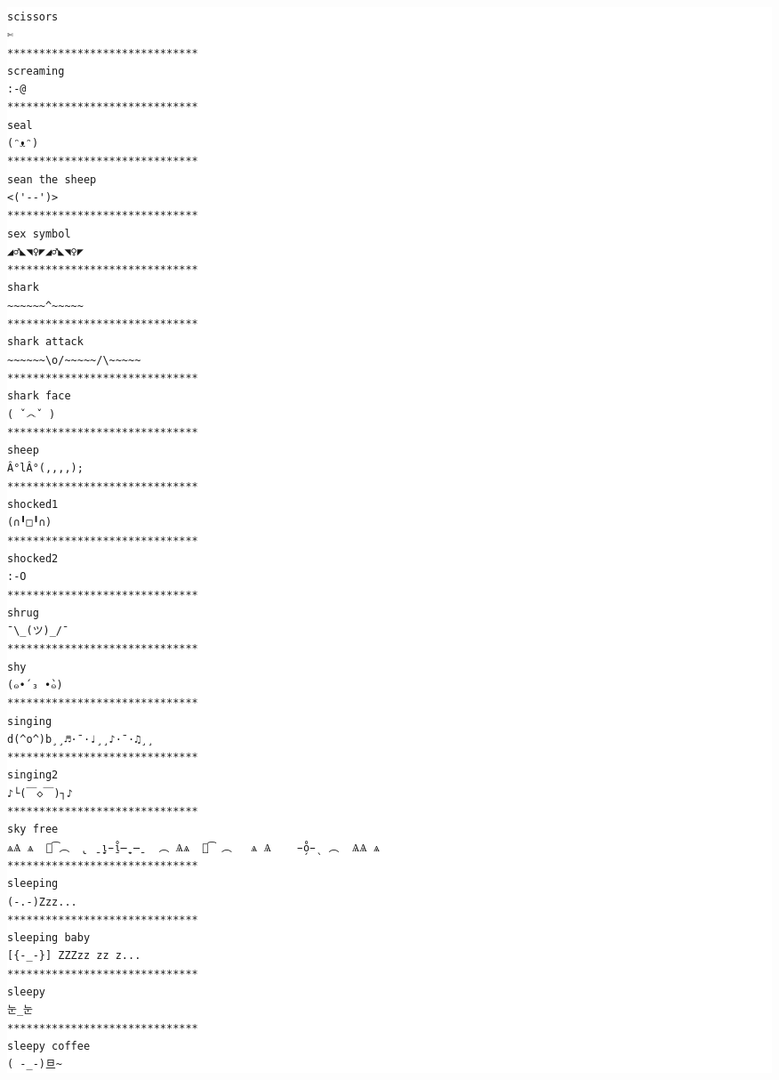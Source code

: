    scissors
    ✄
    ******************************
    screaming
    :-@
    ******************************
    seal
    (ᵔᴥᵔ)
    ******************************
    sean the sheep
    <('--')>
    ******************************
    sex symbol
    ◢♂◣◥♀◤◢♂◣◥♀◤
    ******************************
    shark
    ~~~~~~^~~~~~
    ******************************
    shark attack
    ~~~~~~\o/~~~~~/\~~~~~
    ******************************
    shark face
    ( ˇ෴ˇ )
    ******************************
    sheep
    Â°lÂ°(,,,,);
    ******************************
    shocked1
    (∩╹□╹∩)
    ******************************
    shocked2
    :-O
    ******************************
    shrug
    ¯\_(ツ)_/¯
    ******************************
    shy
    (๑•́ ₃ •̀๑)
    ******************************
    singing
    d(^o^)b¸¸♬·¯·♩¸¸♪·¯·♫¸¸
    ******************************
    singing2
    ♪└(￣◇￣)┐♪
    ******************************
    sky free
    ѧѦ ѧ  ︵͡︵  ̢ ̱ ̧̱ι̵̱̊ι̶̨̱ ̶̱   ︵ Ѧѧ  ︵͡ ︵   ѧ Ѧ    ̵̗̊o̵̖  ︵  ѦѦ ѧ
    ******************************
    sleeping
    (-.-)Zzz...
    ******************************
    sleeping baby
    [{-_-}] ZZZzz zz z...
    ******************************
    sleepy
    눈_눈
    ******************************
    sleepy coffee
    ( -_-)旦~